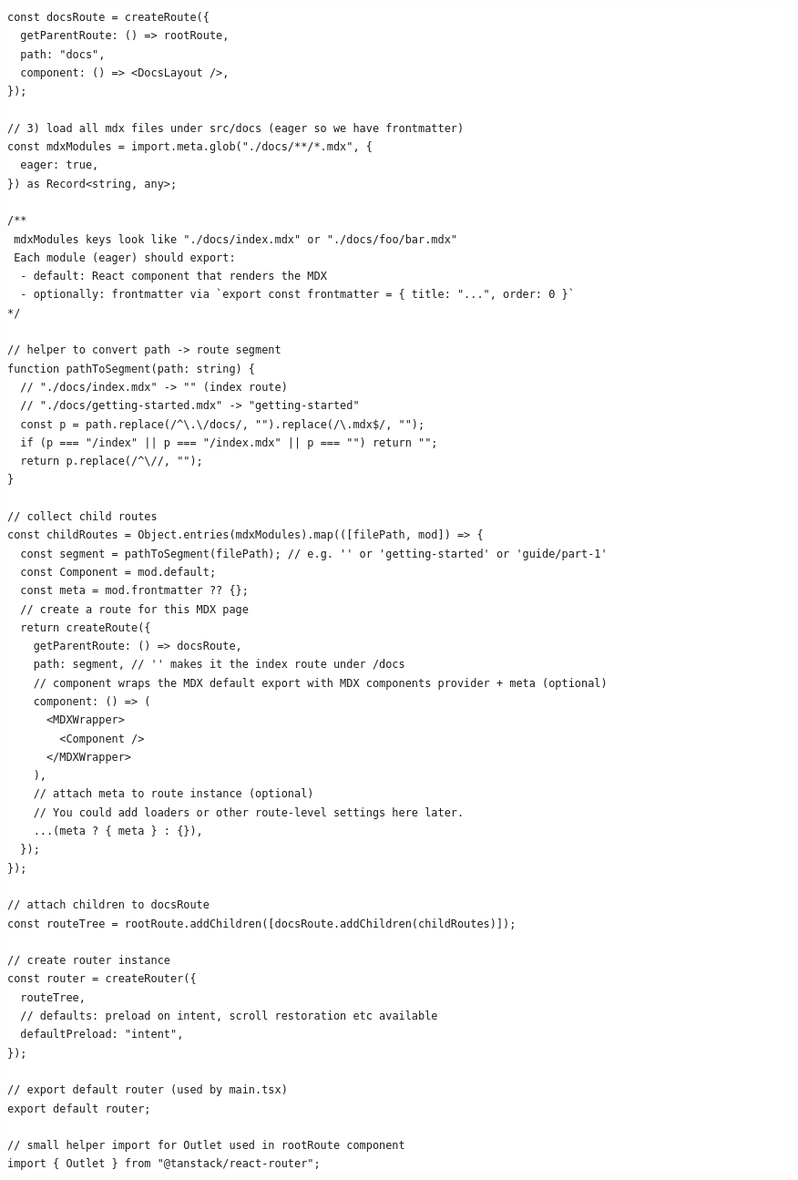 ```tsx
const docsRoute = createRoute({
  getParentRoute: () => rootRoute,
  path: "docs",
  component: () => <DocsLayout />,
});

// 3) load all mdx files under src/docs (eager so we have frontmatter)
const mdxModules = import.meta.glob("./docs/**/*.mdx", {
  eager: true,
}) as Record<string, any>;

/**
 mdxModules keys look like "./docs/index.mdx" or "./docs/foo/bar.mdx"
 Each module (eager) should export:
  - default: React component that renders the MDX
  - optionally: frontmatter via `export const frontmatter = { title: "...", order: 0 }`
*/

// helper to convert path -> route segment
function pathToSegment(path: string) {
  // "./docs/index.mdx" -> "" (index route)
  // "./docs/getting-started.mdx" -> "getting-started"
  const p = path.replace(/^\.\/docs/, "").replace(/\.mdx$/, "");
  if (p === "/index" || p === "/index.mdx" || p === "") return "";
  return p.replace(/^\//, "");
}

// collect child routes
const childRoutes = Object.entries(mdxModules).map(([filePath, mod]) => {
  const segment = pathToSegment(filePath); // e.g. '' or 'getting-started' or 'guide/part-1'
  const Component = mod.default;
  const meta = mod.frontmatter ?? {};
  // create a route for this MDX page
  return createRoute({
    getParentRoute: () => docsRoute,
    path: segment, // '' makes it the index route under /docs
    // component wraps the MDX default export with MDX components provider + meta (optional)
    component: () => (
      <MDXWrapper>
        <Component />
      </MDXWrapper>
    ),
    // attach meta to route instance (optional)
    // You could add loaders or other route-level settings here later.
    ...(meta ? { meta } : {}),
  });
});

// attach children to docsRoute
const routeTree = rootRoute.addChildren([docsRoute.addChildren(childRoutes)]);

// create router instance
const router = createRouter({
  routeTree,
  // defaults: preload on intent, scroll restoration etc available
  defaultPreload: "intent",
});

// export default router (used by main.tsx)
export default router;

// small helper import for Outlet used in rootRoute component
import { Outlet } from "@tanstack/react-router";
```

[1]: https://tailwindcss.com/blog/tailwindcss-v4?utm_source=chatgpt.com "Tailwind CSS v4.0"
[2]: https://tanstack.com/router/latest/docs/framework/react/installation "Installation | TanStack Router React Docs"
[3]: https://www.npmjs.com/package/vite-plugin-mdx?activeTab=dependencies&utm_source=chatgpt.com "vite-plugin-mdx - NPM"
[4]: https://tailwindcss.com/docs?utm_source=chatgpt.com "Installing Tailwind CSS with Vite"
[5]: https://vite.dev/guide/features?utm_source=chatgpt.com "Features - Vite"
[6]: https://tanstack.com/router/latest/docs/framework/react/examples/basic?utm_source=chatgpt.com "React TanStack Router Basic Example"